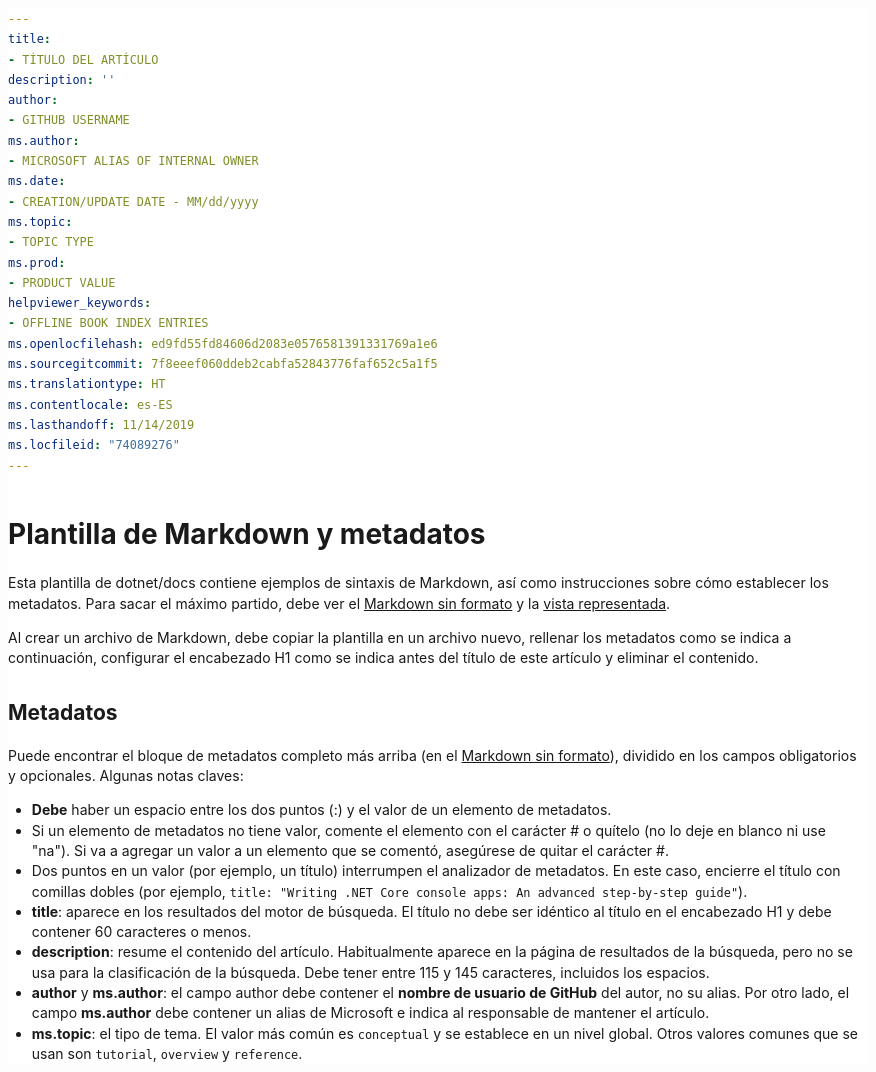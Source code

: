 ```yaml
---
title:
- TÍTULO DEL ARTÍCULO
description: ''
author:
- GITHUB USERNAME
ms.author:
- MICROSOFT ALIAS OF INTERNAL OWNER
ms.date:
- CREATION/UPDATE DATE - MM/dd/yyyy
ms.topic:
- TOPIC TYPE
ms.prod:
- PRODUCT VALUE
helpviewer_keywords:
- OFFLINE BOOK INDEX ENTRIES
ms.openlocfilehash: ed9fd55fd84606d2083e0576581391331769a1e6
ms.sourcegitcommit: 7f8eeef060ddeb2cabfa52843776faf652c5a1f5
ms.translationtype: HT
ms.contentlocale: es-ES
ms.lasthandoff: 11/14/2019
ms.locfileid: "74089276"
---
```

# <a name="metadata-and-markdown-template"></a>Plantilla de Markdown y metadatos

Esta plantilla de dotnet/docs contiene ejemplos de sintaxis de Markdown, así como instrucciones sobre cómo establecer los metadatos. Para sacar el máximo partido, debe ver el [Markdown sin formato](https://raw.githubusercontent.com/dotnet/docs/master/styleguide/template.md) y la [vista representada](https://github.com/dotnet/docs/blob/master/styleguide/template.md).

Al crear un archivo de Markdown, debe copiar la plantilla en un archivo nuevo, rellenar los metadatos como se indica a continuación, configurar el encabezado H1 como se indica antes del título de este artículo y eliminar el contenido.

## <a name="metadata"></a>Metadatos

Puede encontrar el bloque de metadatos completo más arriba (en el [Markdown sin formato](https://raw.githubusercontent.com/dotnet/docs/master/styleguide/template.md)), dividido en los campos obligatorios y opcionales. Algunas notas claves:

- **Debe** haber un espacio entre los dos puntos (:) y el valor de un elemento de metadatos.
- Si un elemento de metadatos no tiene valor, comente el elemento con el carácter # o quítelo (no lo deje en blanco ni use "na"). Si va a agregar un valor a un elemento que se comentó, asegúrese de quitar el carácter #.
- Dos puntos en un valor (por ejemplo, un título) interrumpen el analizador de metadatos. En este caso, encierre el título con comillas dobles (por ejemplo, `title: "Writing .NET Core console apps: An advanced step-by-step guide"`).
- **title**: aparece en los resultados del motor de búsqueda. El título no debe ser idéntico al título en el encabezado H1 y debe contener 60 caracteres o menos.
- **description**: resume el contenido del artículo. Habitualmente aparece en la página de resultados de la búsqueda, pero no se usa para la clasificación de la búsqueda. Debe tener entre 115 y 145 caracteres, incluidos los espacios.
- **author** y **ms.author**: el campo author debe contener el **nombre de usuario de GitHub** del autor, no su alias.  Por otro lado, el campo **ms.author** debe contener un alias de Microsoft e indica al responsable de mantener el artículo.
- **ms.topic**: el tipo de tema. El valor más común es `conceptual` y se establece en un nivel global. Otros valores comunes que se usan son `tutorial`, `overview` y `reference`.